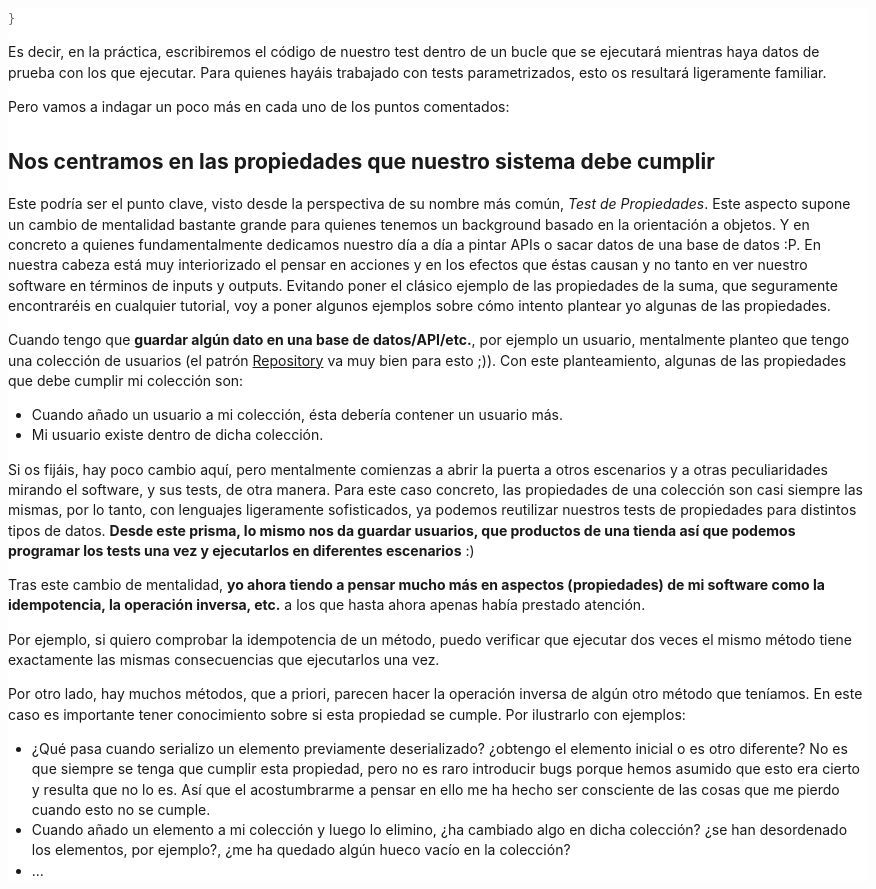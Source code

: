````scala
}
````

Es decir, en la práctica, escribiremos el código de nuestro test dentro de un bucle que se ejecutará mientras haya datos de prueba con los que ejecutar. Para quienes hayáis trabajado con tests parametrizados, esto os resultará ligeramente familiar.

Pero vamos a indagar un poco más en cada uno de los puntos comentados:

## Nos centramos en las propiedades que nuestro sistema debe cumplir

Este podría ser el punto clave, visto desde la perspectiva de su nombre más común, _Test de Propiedades_. Este aspecto supone un cambio de mentalidad bastante grande para quienes tenemos un background basado en la orientación a objetos. Y en concreto a quienes fundamentalmente dedicamos nuestro día a día a pintar APIs o sacar datos de una base de datos :P.
En nuestra cabeza está muy interiorizado el pensar en acciones y en los efectos que éstas causan y no tanto en ver nuestro software en términos de inputs y outputs.
Evitando poner el clásico ejemplo de las propiedades de la suma, que seguramente encontraréis en cualquier tutorial, voy a poner algunos ejemplos sobre cómo intento plantear yo algunas de las propiedades.

Cuando tengo que **guardar algún dato en una base de datos/API/etc.**, por ejemplo un usuario, mentalmente planteo que tengo una colección de usuarios (el patrón [Repository](https://martinfowler.com/eaaCatalog/repository.html) va muy bien para esto ;)). Con este planteamiento, algunas de las propiedades que debe cumplir mi colección son:

* Cuando añado un usuario a mi colección, ésta debería contener un usuario más.
* Mi usuario existe dentro de dicha colección.

Si os fijáis, hay poco cambio aquí, pero mentalmente comienzas a abrir la puerta a otros escenarios y a otras peculiaridades mirando el software, y sus tests, de otra manera. Para este caso concreto, las propiedades de una colección son casi siempre las mismas, por lo tanto, con lenguajes ligeramente sofisticados, ya podemos reutilizar nuestros tests de propiedades para distintos tipos de datos. **Desde este prisma, lo mismo nos da guardar usuarios, que productos de una tienda así que podemos programar los tests una vez y ejecutarlos en diferentes escenarios** :)

Tras este cambio de mentalidad, **yo ahora tiendo a pensar mucho más en aspectos (propiedades) de mi software como la idempotencia, la operación inversa, etc.** a los que hasta ahora apenas había prestado atención.

Por ejemplo, si quiero comprobar la idempotencia de un método, puedo verificar que ejecutar dos veces el mismo método tiene exactamente las mismas consecuencias que ejecutarlos una vez.

Por otro lado, hay muchos métodos, que a priori, parecen hacer la operación inversa de algún otro método que teníamos. En este caso es importante tener conocimiento sobre si esta propiedad se cumple. Por ilustrarlo con ejemplos:

* ¿Qué pasa cuando serializo un elemento previamente deserializado? ¿obtengo el elemento inicial o es otro diferente? No es que siempre se tenga que cumplir esta propiedad, pero no es raro introducir bugs porque hemos asumido que esto era cierto y resulta que no lo es. Así que el acostumbrarme a pensar en ello me ha hecho ser consciente de las cosas que me pierdo cuando esto no se cumple.
* Cuando añado un elemento a mi colección y luego lo elimino, ¿ha cambiado algo en dicha colección? ¿se han desordenado los elementos, por ejemplo?, ¿me ha quedado algún hueco vacío en la colección?
* ...
